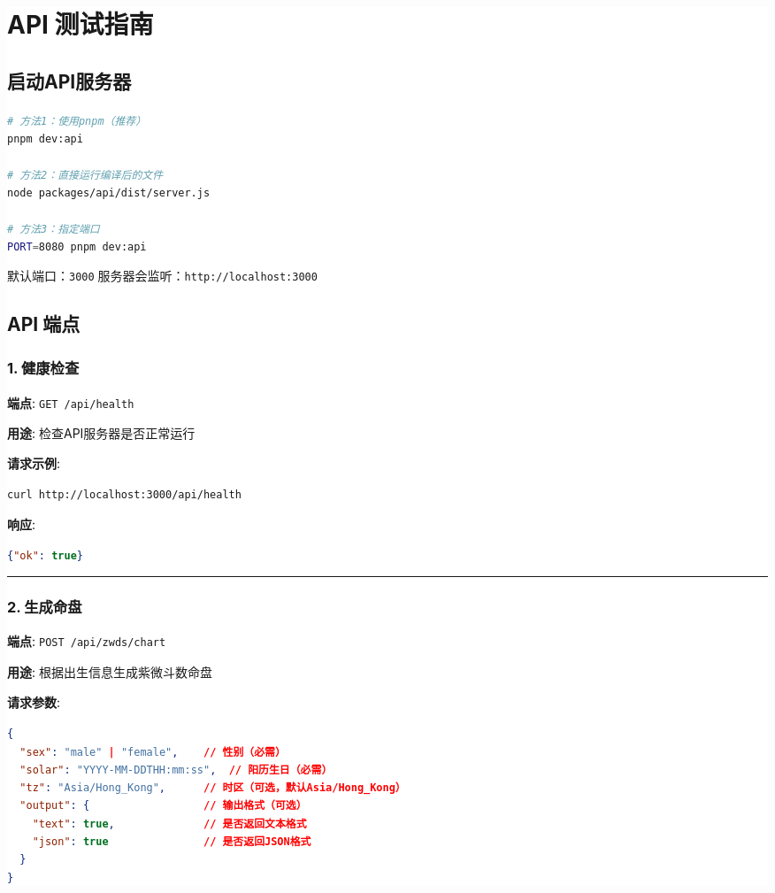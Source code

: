 # API 测试指南

## 启动API服务器

```bash
# 方法1：使用pnpm（推荐）
pnpm dev:api

# 方法2：直接运行编译后的文件
node packages/api/dist/server.js

# 方法3：指定端口
PORT=8080 pnpm dev:api
```

默认端口：`3000`
服务器会监听：`http://localhost:3000`

## API 端点

### 1. 健康检查

**端点**: `GET /api/health`

**用途**: 检查API服务器是否正常运行

**请求示例**:
```bash
curl http://localhost:3000/api/health
```

**响应**:
```json
{"ok": true}
```

---

### 2. 生成命盘

**端点**: `POST /api/zwds/chart`

**用途**: 根据出生信息生成紫微斗数命盘

**请求参数**:
```json
{
  "sex": "male" | "female",    // 性别（必需）
  "solar": "YYYY-MM-DDTHH:mm:ss",  // 阳历生日（必需）
  "tz": "Asia/Hong_Kong",      // 时区（可选，默认Asia/Hong_Kong）
  "output": {                  // 输出格式（可选）
    "text": true,              // 是否返回文本格式
    "json": true               // 是否返回JSON格式
  }
}
```
